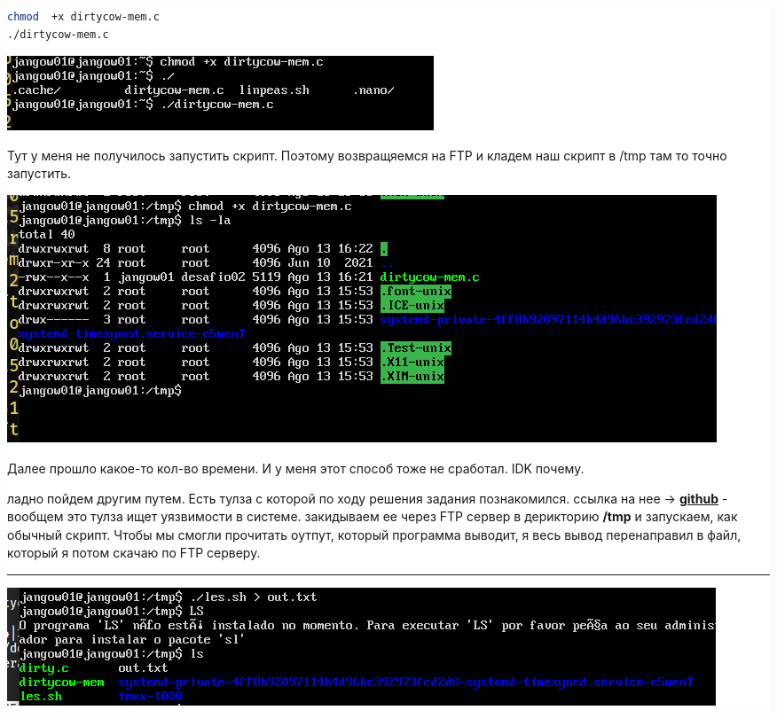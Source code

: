 ```bash
chmod  +x dirtycow-mem.c
./dirtycow-mem.c
```
![Untitled](01%20JANGOW01%20VirtualMachine%207768c6dee6074c69a76a4f864d573c84/Untitled%2023.png)

Тут у меня не получилось запустить скрипт. Поэтому возвращяемся на FTP и кладем наш скрипт в /tmp там то точно запустить. 

![Untitled](01%20JANGOW01%20VirtualMachine%207768c6dee6074c69a76a4f864d573c84/Untitled%2024.png)

Далее прошло какое-то кол-во времени. И у меня этот способ тоже не сработал. IDK почему.

ладно пойдем другим путем. Есть тулза с которой по ходу решения задания познакомился. 
ссылка на нее → [**github**](https://github.com/The-Z-Labs/linux-exploit-suggester) - вообщем это тулза ищет уязвимости в системе.
закидываем ее через FTP сервер в дерикторию **/tmp** и запускаем, как обычный скрипт. 
Чтобы мы смогли прочитать оутпут, который программа выводит, я весь вывод перенаправил в файл, который я потом скачаю по FTP серверу. 
 ****

![Untitled](01%20JANGOW01%20VirtualMachine%207768c6dee6074c69a76a4f864d573c84/Untitled%2025.png)
